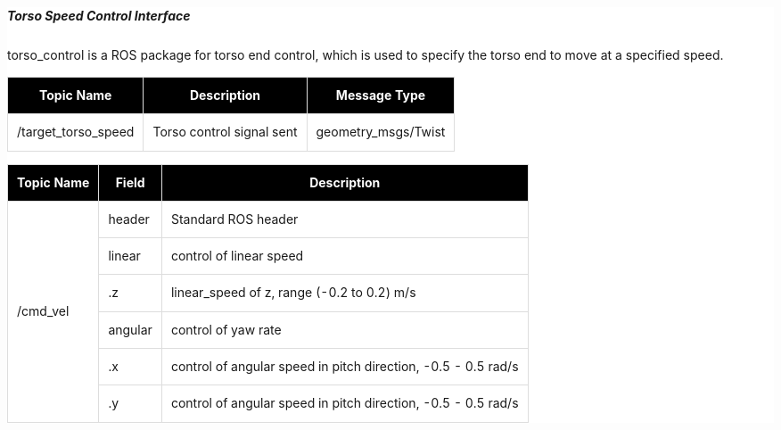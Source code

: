 ##### Torso Speed Control Interface

torso_control is a ROS package for torso end control, which is used to specify the torso end to move at a specified speed.

<table style="width: 100%; border-collapse: collapse;">
  <tr>
    <th style="background-color: black; color: white; vertical-align: middle; padding: 10px; border: 1px solid #ddd;">Topic Name</th>
    <th style="background-color: black; color: white; vertical-align: middle; padding: 10px; border: 1px solid #ddd;">Description</th>
    <th style="background-color: black; color: white; vertical-align: middle; padding: 10px; border: 1px solid #ddd;">Message Type</th>
  </tr>
  <tr>
    <td style="vertical-align: middle; padding: 10px; border: 1px solid #ddd;">/target_torso_speed</td>
    <td style="vertical-align: middle; padding: 10px; border: 1px solid #ddd;">Torso control signal sent</td>
    <td style="vertical-align: middle; padding: 10px; border: 1px solid #ddd;">geometry_msgs/Twist</td>
  </tr>
</table>


<table style="width: 100%; border-collapse: collapse;">
  <tr>
    <th style="background-color: black; color: white; vertical-align: middle; padding: 10px; border: 1px solid #ddd;">Topic Name</th>
    <th style="background-color: black; color: white; vertical-align: middle; padding: 10px; border: 1px solid #ddd;">Field</th>
    <th style="background-color: black; color: white; vertical-align: middle; padding: 10px; border: 1px solid #ddd;">Description</th>
  </tr>
  <tr>
    <td style="vertical-align: middle; padding: 10px; border: 1px solid #ddd;" rowspan="6">/cmd_vel</td>
    <td style="vertical-align: middle; padding: 10px; border: 1px solid #ddd;">header</td>
    <td style="vertical-align: middle; padding: 10px; border: 1px solid #ddd;">Standard ROS header</td>
  </tr>
  <tr>
    <td style="vertical-align: middle; padding: 10px; border: 1px solid #ddd;">linear</td>
    <td style="vertical-align: middle; padding: 10px; border: 1px solid #ddd;">control of linear speed</td>
  </tr>
  <tr>
    <td style="vertical-align: middle; padding: 10px; border: 1px solid #ddd;">.z</td>
    <td style="vertical-align: middle; padding: 10px; border: 1px solid #ddd;">linear_speed of z, range (-0.2 to 0.2) m/s</td>
  </tr>
  <tr>
    <td style="vertical-align: middle; padding: 10px; border: 1px solid #ddd;">angular</td>
    <td style="vertical-align: middle; padding: 10px; border: 1px solid #ddd;">control of yaw rate</td>
  </tr>
  <tr>
    <td style="vertical-align: middle; padding: 10px; border: 1px solid #ddd;">.x</td>
    <td style="vertical-align: middle; padding: 10px; border: 1px solid #ddd;">control of angular speed in pitch direction, -0.5 - 0.5 rad/s</td>
  </tr>
  <tr>
    <td style="vertical-align: middle; padding: 10px; border: 1px solid #ddd;">.y</td>
    <td style="vertical-align: middle; padding: 10px; border: 1px solid #ddd;">control of angular speed in pitch direction, -0.5 - 0.5 rad/s</td>
  </tr>
</table>
